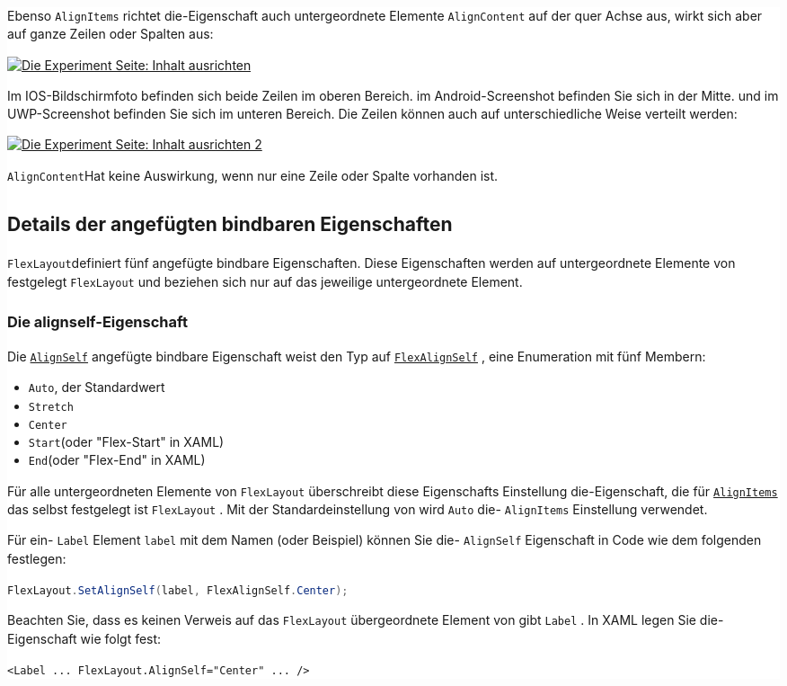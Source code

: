 Ebenso `AlignItems` richtet die-Eigenschaft auch untergeordnete Elemente `AlignContent` auf der quer Achse aus, wirkt sich aber auf ganze Zeilen oder Spalten aus:

[![Die Experiment Seite: Inhalt ausrichten](flex-layout-images/ExperimentAlignContent.png "Der Inhalt der Inhaltsseite")](flex-layout-images/ExperimentAlignContent-Large.png#lightbox)

Im IOS-Bildschirmfoto befinden sich beide Zeilen im oberen Bereich. im Android-Screenshot befinden Sie sich in der Mitte. und im UWP-Screenshot befinden Sie sich im unteren Bereich. Die Zeilen können auch auf unterschiedliche Weise verteilt werden:

[![Die Experiment Seite: Inhalt ausrichten 2](flex-layout-images/ExperimentAlignContent2.png "Die Experiment Seite-ausrichten von Inhalt 2")](flex-layout-images/ExperimentAlignContent2-Large.png#lightbox)

`AlignContent`Hat keine Auswirkung, wenn nur eine Zeile oder Spalte vorhanden ist.

<a name="attached-properties" />

## <a name="the-attached-bindable-properties-in-detail"></a>Details der angefügten bindbaren Eigenschaften

`FlexLayout`definiert fünf angefügte bindbare Eigenschaften. Diese Eigenschaften werden auf untergeordnete Elemente von festgelegt `FlexLayout` und beziehen sich nur auf das jeweilige untergeordnete Element.

<a name="align-self" />

### <a name="the-alignself-property"></a>Die alignself-Eigenschaft

Die [`AlignSelf`](xref:Xamarin.Forms.FlexLayout.AlignSelfProperty) angefügte bindbare Eigenschaft weist den Typ auf [`FlexAlignSelf`](xref:Xamarin.Forms.FlexAlignContent) , eine Enumeration mit fünf Membern:

- `Auto`, der Standardwert
- `Stretch`
- `Center`
- `Start`(oder "Flex-Start" in XAML)
- `End`(oder "Flex-End" in XAML)

Für alle untergeordneten Elemente von `FlexLayout` überschreibt diese Eigenschafts Einstellung die-Eigenschaft, die für [`AlignItems`](#align-items) das selbst festgelegt ist `FlexLayout` . Mit der Standardeinstellung von wird `Auto` die- `AlignItems` Einstellung verwendet.

Für ein- `Label` Element `label` mit dem Namen (oder Beispiel) können Sie die- `AlignSelf` Eigenschaft in Code wie dem folgenden festlegen:

```csharp
FlexLayout.SetAlignSelf(label, FlexAlignSelf.Center);
```

Beachten Sie, dass es keinen Verweis auf das `FlexLayout` übergeordnete Element von gibt `Label` . In XAML legen Sie die-Eigenschaft wie folgt fest:

```xaml
<Label ... FlexLayout.AlignSelf="Center" ... />
```
